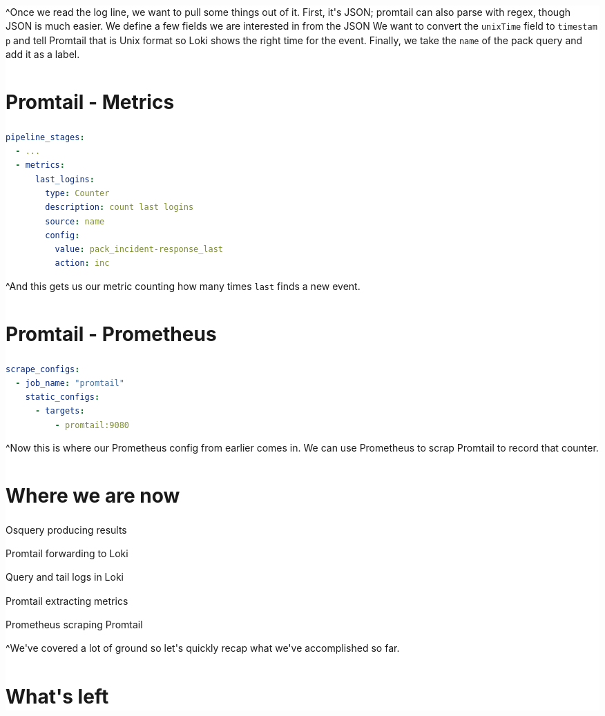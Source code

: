 ^Once we read the log line, we want to pull some things out of it.
First, it's JSON; promtail can also parse with regex, though JSON is much easier. We define a few fields we are interested in from the JSON
We want to convert the `unixTime` field to `timestamp` and tell Promtail that is Unix format so Loki shows the right time for the event.
Finally, we take the `name` of the pack query and add it as a label.

# Promtail - Metrics

```yaml
pipeline_stages:
  - ...
  - metrics:
      last_logins:
        type: Counter
        description: count last logins
        source: name
        config:
          value: pack_incident-response_last
          action: inc
```

^And this gets us our metric counting how many times `last` finds a new event.

# Promtail - Prometheus

```yaml
scrape_configs:
  - job_name: "promtail"
    static_configs:
      - targets:
          - promtail:9080
```

^Now this is where our Prometheus config from earlier comes in.
We can use Prometheus to scrap Promtail to record that counter.

# Where we are now

Osquery producing results

Promtail forwarding to Loki

Query and tail logs in Loki

Promtail extracting metrics

Prometheus scraping Promtail

^We've covered a lot of ground so let's quickly recap what we've accomplished so far.

# What's left
